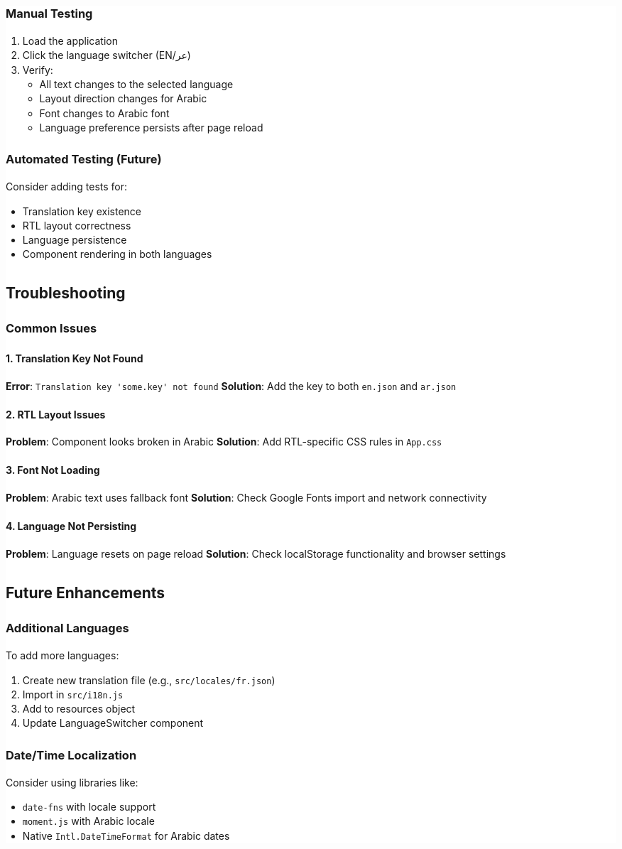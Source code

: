 ### Manual Testing
1. Load the application
2. Click the language switcher (EN/عر)
3. Verify:
   - All text changes to the selected language
   - Layout direction changes for Arabic
   - Font changes to Arabic font
   - Language preference persists after page reload

### Automated Testing (Future)
Consider adding tests for:
- Translation key existence
- RTL layout correctness
- Language persistence
- Component rendering in both languages

## Troubleshooting

### Common Issues

#### 1. Translation Key Not Found
**Error**: `Translation key 'some.key' not found`
**Solution**: Add the key to both `en.json` and `ar.json`

#### 2. RTL Layout Issues
**Problem**: Component looks broken in Arabic
**Solution**: Add RTL-specific CSS rules in `App.css`

#### 3. Font Not Loading
**Problem**: Arabic text uses fallback font
**Solution**: Check Google Fonts import and network connectivity

#### 4. Language Not Persisting
**Problem**: Language resets on page reload
**Solution**: Check localStorage functionality and browser settings

## Future Enhancements

### Additional Languages
To add more languages:
1. Create new translation file (e.g., `src/locales/fr.json`)
2. Import in `src/i18n.js`
3. Add to resources object
4. Update LanguageSwitcher component

### Date/Time Localization
Consider using libraries like:
- `date-fns` with locale support
- `moment.js` with Arabic locale
- Native `Intl.DateTimeFormat` for Arabic dates
